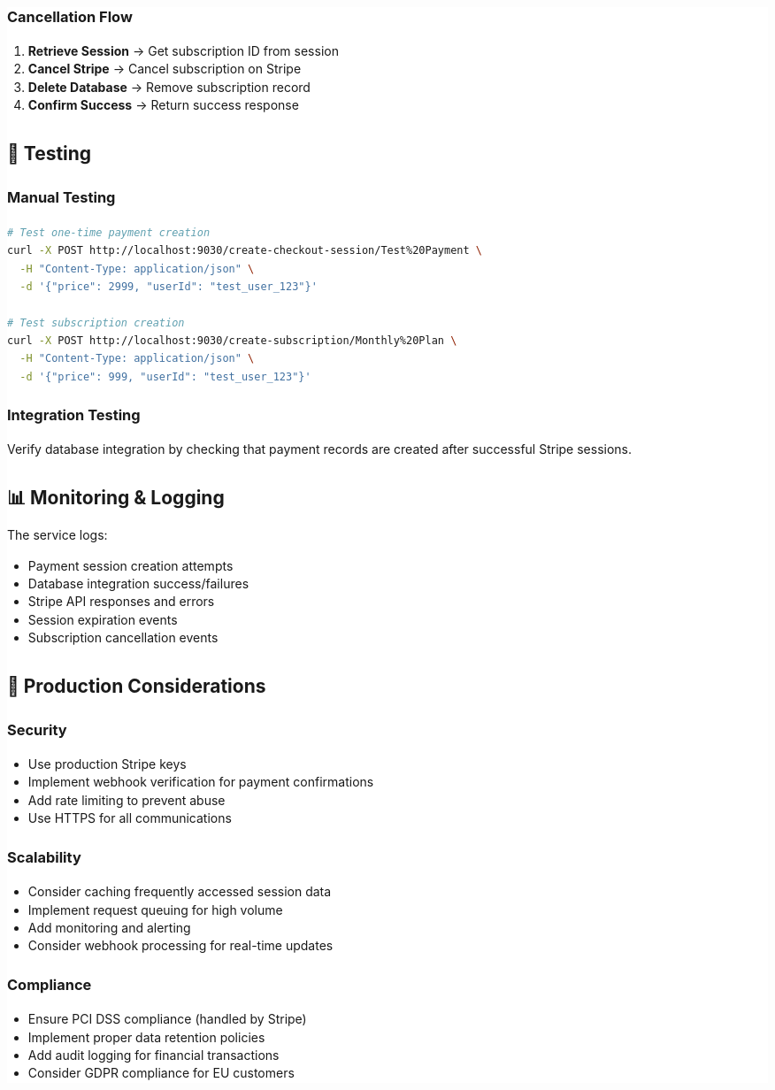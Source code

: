 ### Cancellation Flow
1. **Retrieve Session** → Get subscription ID from session
2. **Cancel Stripe** → Cancel subscription on Stripe
3. **Delete Database** → Remove subscription record
4. **Confirm Success** → Return success response

## 🧪 Testing

### Manual Testing
```bash
# Test one-time payment creation
curl -X POST http://localhost:9030/create-checkout-session/Test%20Payment \
  -H "Content-Type: application/json" \
  -d '{"price": 2999, "userId": "test_user_123"}'

# Test subscription creation  
curl -X POST http://localhost:9030/create-subscription/Monthly%20Plan \
  -H "Content-Type: application/json" \
  -d '{"price": 999, "userId": "test_user_123"}'
```

### Integration Testing
Verify database integration by checking that payment records are created after successful Stripe sessions.

## 📊 Monitoring & Logging

The service logs:
- Payment session creation attempts
- Database integration success/failures
- Stripe API responses and errors
- Session expiration events
- Subscription cancellation events

## 🚀 Production Considerations

### Security
- Use production Stripe keys
- Implement webhook verification for payment confirmations
- Add rate limiting to prevent abuse
- Use HTTPS for all communications

### Scalability
- Consider caching frequently accessed session data
- Implement request queuing for high volume
- Add monitoring and alerting
- Consider webhook processing for real-time updates

### Compliance
- Ensure PCI DSS compliance (handled by Stripe)
- Implement proper data retention policies
- Add audit logging for financial transactions
- Consider GDPR compliance for EU customers
